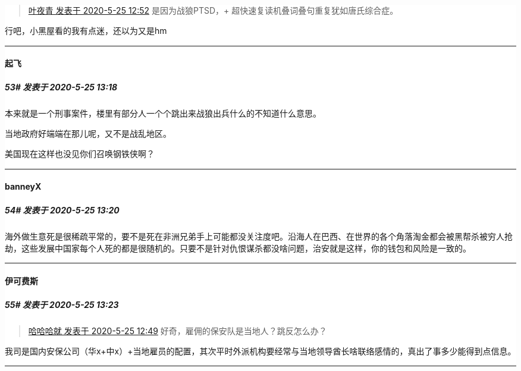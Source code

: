 <blockquote><a href="httphttps://bbs.saraba1st.com/2b/forum.php?mod=redirect&amp;goto=findpost&amp;pid=47550903&amp;ptid=1937477" target="_blank">叶夜青 发表于 2020-5-25 12:52</a>
是因为战狼PTSD，+ 超快速复读机叠词叠句重复犹如唐氏综合症。</blockquote>
行吧，小黑屋看的我有点迷，还以为又是hm







-----

####  起飞  
##### 53#       发表于 2020-5-25 13:18




本来就是一个刑事案件，楼里有部分人一个个跳出来战狼出兵什么的不知道什么意思。


当地政府好端端在那儿呢，又不是战乱地区。


美国现在这样也没见你们召唤钢铁侠啊？








-----

####  banneyX  
##### 54#       发表于 2020-5-25 13:20




海外做生意死是很稀疏平常的，要不是死在非洲兄弟手上可能都没关注度吧。沿海人在巴西、在世界的各个角落淘金都会被黑帮杀被穷人抢劫，这些发展中国家每个人死的都是很随机的。只要不是针对仇恨谋杀都没啥问题，治安就是这样，你的钱包和风险是一致的。







-----

####  伊可费斯  
##### 55#       发表于 2020-5-25 13:23



<blockquote><a href="httphttps://bbs.saraba1st.com/2b/forum.php?mod=redirect&amp;goto=findpost&amp;pid=47550858&amp;ptid=1937477" target="_blank">哈哈哈就 发表于 2020-5-25 12:49</a>
好奇，雇佣的保安队是当地人？跳反怎么办？</blockquote>
我司是国内安保公司（华x+中x）+当地雇员的配置，其次平时外派机构要经常与当地领导酋长啥联络感情的，真出了事多少能得到点信息。







-----
